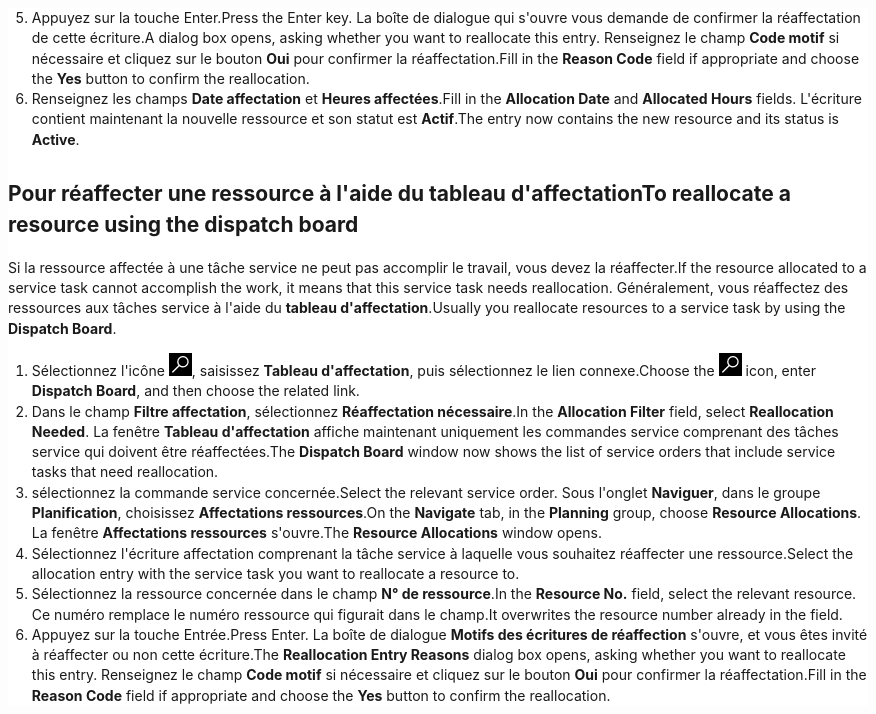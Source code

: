 5. <span data-ttu-id="e5ef8-171">Appuyez sur la touche Enter.</span><span class="sxs-lookup"><span data-stu-id="e5ef8-171">Press the Enter key.</span></span> <span data-ttu-id="e5ef8-172">La boîte de dialogue qui s'ouvre vous demande de confirmer la réaffectation de cette écriture.</span><span class="sxs-lookup"><span data-stu-id="e5ef8-172">A dialog box opens, asking whether you want to reallocate this entry.</span></span> <span data-ttu-id="e5ef8-173">Renseignez le champ **Code motif** si nécessaire et cliquez sur le bouton **Oui** pour confirmer la réaffectation.</span><span class="sxs-lookup"><span data-stu-id="e5ef8-173">Fill in the **Reason Code** field if appropriate and choose the **Yes** button to confirm the reallocation.</span></span>  
6. <span data-ttu-id="e5ef8-174">Renseignez les champs **Date affectation** et **Heures affectées**.</span><span class="sxs-lookup"><span data-stu-id="e5ef8-174">Fill in the **Allocation Date** and **Allocated Hours** fields.</span></span> <span data-ttu-id="e5ef8-175">L'écriture contient maintenant la nouvelle ressource et son statut est **Actif**.</span><span class="sxs-lookup"><span data-stu-id="e5ef8-175">The entry now contains the new resource and its status is **Active**.</span></span>

## <a name="to-reallocate-a-resource-using-the-dispatch-board"></a><span data-ttu-id="e5ef8-176">Pour réaffecter une ressource à l'aide du tableau d'affectation</span><span class="sxs-lookup"><span data-stu-id="e5ef8-176">To reallocate a resource using the dispatch board</span></span>  
<span data-ttu-id="e5ef8-177">Si la ressource affectée à une tâche service ne peut pas accomplir le travail, vous devez la réaffecter.</span><span class="sxs-lookup"><span data-stu-id="e5ef8-177">If the resource allocated to a service task cannot accomplish the work, it means that this service task needs reallocation.</span></span> <span data-ttu-id="e5ef8-178">Généralement, vous réaffectez des ressources aux tâches service à l'aide du **tableau d'affectation**.</span><span class="sxs-lookup"><span data-stu-id="e5ef8-178">Usually you reallocate resources to a service task by using the **Dispatch Board**.</span></span>  

1. <span data-ttu-id="e5ef8-179">Sélectionnez l'icône ![Page ou état pour la recherche](media/ui-search/search_small.png "Page ou état pour la recherche"), saisissez **Tableau d'affectation**, puis sélectionnez le lien connexe.</span><span class="sxs-lookup"><span data-stu-id="e5ef8-179">Choose the ![Search for Page or Report](media/ui-search/search_small.png "Search for Page or Report icon") icon, enter **Dispatch Board**, and then choose the related link.</span></span>  
2. <span data-ttu-id="e5ef8-180">Dans le champ **Filtre affectation**, sélectionnez **Réaffectation nécessaire**.</span><span class="sxs-lookup"><span data-stu-id="e5ef8-180">In the **Allocation Filter** field, select **Reallocation Needed**.</span></span> <span data-ttu-id="e5ef8-181">La fenêtre **Tableau d'affectation** affiche maintenant uniquement les commandes service comprenant des tâches service qui doivent être réaffectées.</span><span class="sxs-lookup"><span data-stu-id="e5ef8-181">The **Dispatch Board** window now shows the list of service orders that include service tasks that need reallocation.</span></span>  
3. <span data-ttu-id="e5ef8-182">sélectionnez la commande service concernée.</span><span class="sxs-lookup"><span data-stu-id="e5ef8-182">Select the relevant service order.</span></span> <span data-ttu-id="e5ef8-183">Sous l'onglet **Naviguer**, dans le groupe **Planification**, choisissez **Affectations ressources**.</span><span class="sxs-lookup"><span data-stu-id="e5ef8-183">On the **Navigate** tab, in the **Planning** group, choose **Resource Allocations**.</span></span> <span data-ttu-id="e5ef8-184">La fenêtre **Affectations ressources** s'ouvre.</span><span class="sxs-lookup"><span data-stu-id="e5ef8-184">The **Resource Allocations** window opens.</span></span>  
4. <span data-ttu-id="e5ef8-185">Sélectionnez l'écriture affectation comprenant la tâche service à laquelle vous souhaitez réaffecter une ressource.</span><span class="sxs-lookup"><span data-stu-id="e5ef8-185">Select the allocation entry with the service task you want to reallocate a resource to.</span></span>  
5. <span data-ttu-id="e5ef8-186">Sélectionnez la ressource concernée dans le champ **N° de ressource**.</span><span class="sxs-lookup"><span data-stu-id="e5ef8-186">In the **Resource No.** field, select the relevant resource.</span></span> <span data-ttu-id="e5ef8-187">Ce numéro remplace le numéro ressource qui figurait dans le champ.</span><span class="sxs-lookup"><span data-stu-id="e5ef8-187">It overwrites the resource number already in the field.</span></span>  
6. <span data-ttu-id="e5ef8-188">Appuyez sur la touche Entrée.</span><span class="sxs-lookup"><span data-stu-id="e5ef8-188">Press Enter.</span></span> <span data-ttu-id="e5ef8-189">La boîte de dialogue **Motifs des écritures de réaffection** s'ouvre, et vous êtes invité à réaffecter ou non cette écriture.</span><span class="sxs-lookup"><span data-stu-id="e5ef8-189">The **Reallocation Entry Reasons** dialog box opens, asking whether you want to reallocate this entry.</span></span> <span data-ttu-id="e5ef8-190">Renseignez le champ **Code motif** si nécessaire et cliquez sur le bouton **Oui** pour confirmer la réaffectation.</span><span class="sxs-lookup"><span data-stu-id="e5ef8-190">Fill in the **Reason Code** field if appropriate and choose the **Yes** button to confirm the reallocation.</span></span>  